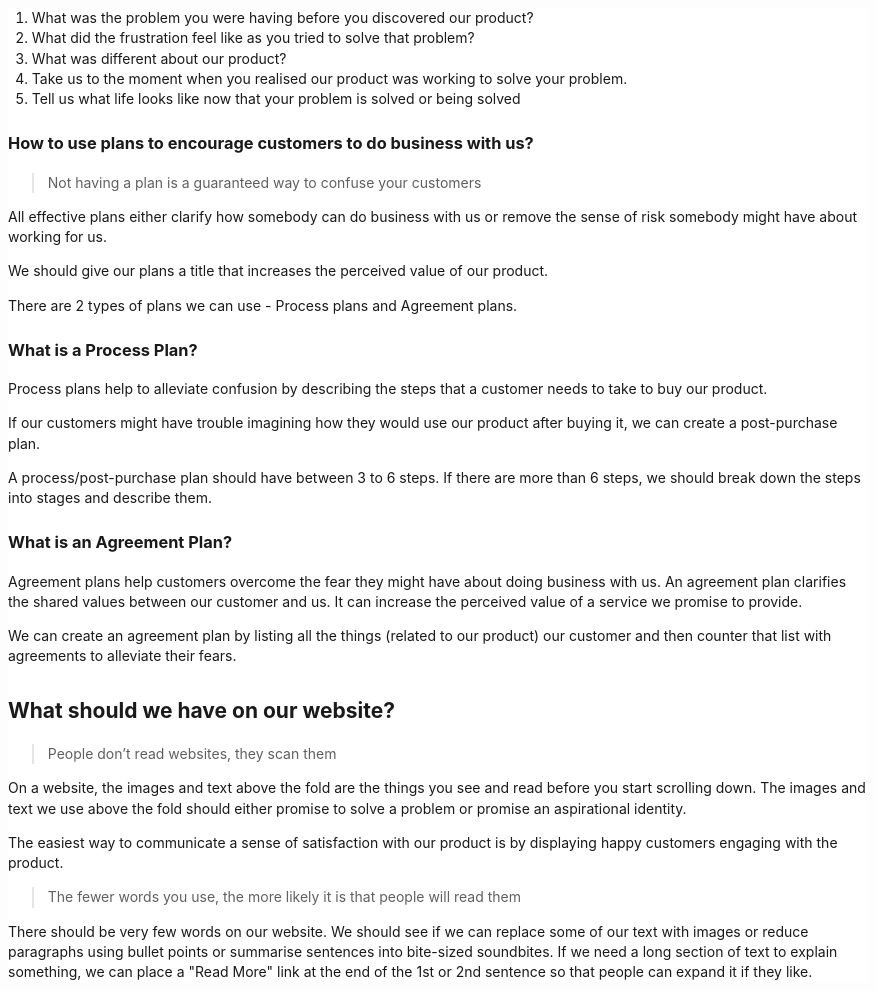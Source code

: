 1. What was the problem you were having before you discovered our product?
2. What did the frustration feel like as you tried to solve that problem?
3. What was different about our product?
4. Take us to the moment when you realised our product was working to solve your problem.
5. Tell us what life looks like now that your problem is solved or being solved

### How to use plans to encourage customers to do business with us?

> Not having a plan is a guaranteed way to confuse your customers

All effective plans either clarify how somebody can do business with us or remove the sense of risk somebody might have about working for us.

We should give our plans a title that increases the perceived value of our product.

There are 2 types of plans we can use - Process plans and Agreement plans.

### What is a Process Plan?

Process plans help to alleviate confusion by describing the steps that a customer needs to take to buy our product.

If our customers might have trouble imagining how they would use our product after buying it, we can create a post-purchase plan.

A process/post-purchase plan should have between 3 to 6 steps. If there are more than 6 steps, we should break down the steps into stages and describe them.

### What is an Agreement Plan?

Agreement plans help customers overcome the fear they might have about doing business with us. An agreement plan clarifies the shared values between our customer and us. It can increase the perceived value of a service we promise to provide.

We can create an agreement plan by listing all the things (related to our product) our customer and then counter that list with agreements to alleviate their fears.

## What should we have on our website?

> People don’t read websites, they scan them

On a website, the images and text above the fold are the things you see and read before you start scrolling down. The images and text we use above the fold should either promise to solve a problem or promise an aspirational identity.

The easiest way to communicate a sense of satisfaction with our product is by displaying happy customers engaging with the product.

> The fewer words you use, the more likely it is that people will read them

There should be very few words on our website. We should see if we can replace some of our text with images or reduce paragraphs using bullet points or summarise sentences into bite-sized soundbites. If we need a long section of text to explain something, we can place a "Read More" link at the end of the 1st or 2nd sentence so that people can expand it if they like.
